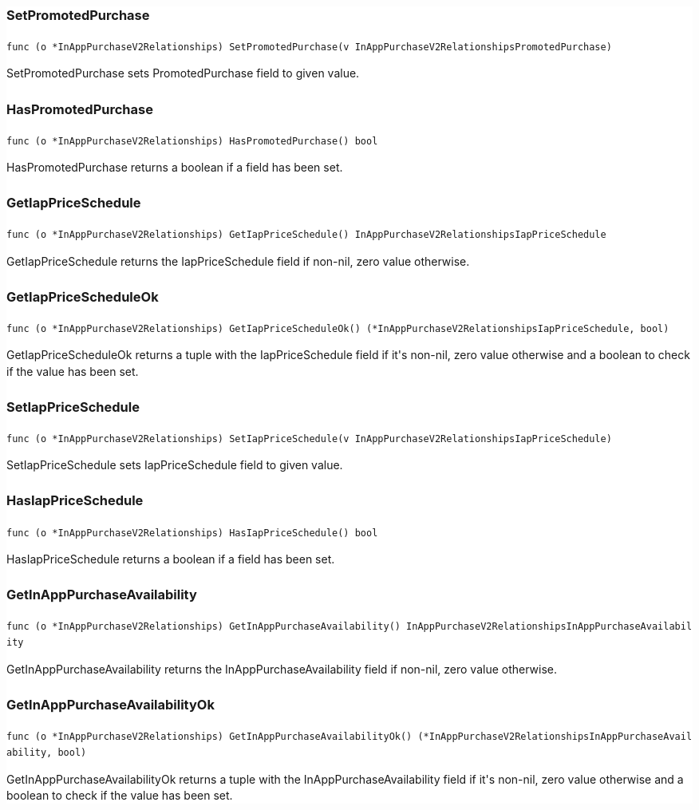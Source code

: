 ### SetPromotedPurchase

`func (o *InAppPurchaseV2Relationships) SetPromotedPurchase(v InAppPurchaseV2RelationshipsPromotedPurchase)`

SetPromotedPurchase sets PromotedPurchase field to given value.

### HasPromotedPurchase

`func (o *InAppPurchaseV2Relationships) HasPromotedPurchase() bool`

HasPromotedPurchase returns a boolean if a field has been set.

### GetIapPriceSchedule

`func (o *InAppPurchaseV2Relationships) GetIapPriceSchedule() InAppPurchaseV2RelationshipsIapPriceSchedule`

GetIapPriceSchedule returns the IapPriceSchedule field if non-nil, zero value otherwise.

### GetIapPriceScheduleOk

`func (o *InAppPurchaseV2Relationships) GetIapPriceScheduleOk() (*InAppPurchaseV2RelationshipsIapPriceSchedule, bool)`

GetIapPriceScheduleOk returns a tuple with the IapPriceSchedule field if it's non-nil, zero value otherwise
and a boolean to check if the value has been set.

### SetIapPriceSchedule

`func (o *InAppPurchaseV2Relationships) SetIapPriceSchedule(v InAppPurchaseV2RelationshipsIapPriceSchedule)`

SetIapPriceSchedule sets IapPriceSchedule field to given value.

### HasIapPriceSchedule

`func (o *InAppPurchaseV2Relationships) HasIapPriceSchedule() bool`

HasIapPriceSchedule returns a boolean if a field has been set.

### GetInAppPurchaseAvailability

`func (o *InAppPurchaseV2Relationships) GetInAppPurchaseAvailability() InAppPurchaseV2RelationshipsInAppPurchaseAvailability`

GetInAppPurchaseAvailability returns the InAppPurchaseAvailability field if non-nil, zero value otherwise.

### GetInAppPurchaseAvailabilityOk

`func (o *InAppPurchaseV2Relationships) GetInAppPurchaseAvailabilityOk() (*InAppPurchaseV2RelationshipsInAppPurchaseAvailability, bool)`

GetInAppPurchaseAvailabilityOk returns a tuple with the InAppPurchaseAvailability field if it's non-nil, zero value otherwise
and a boolean to check if the value has been set.
